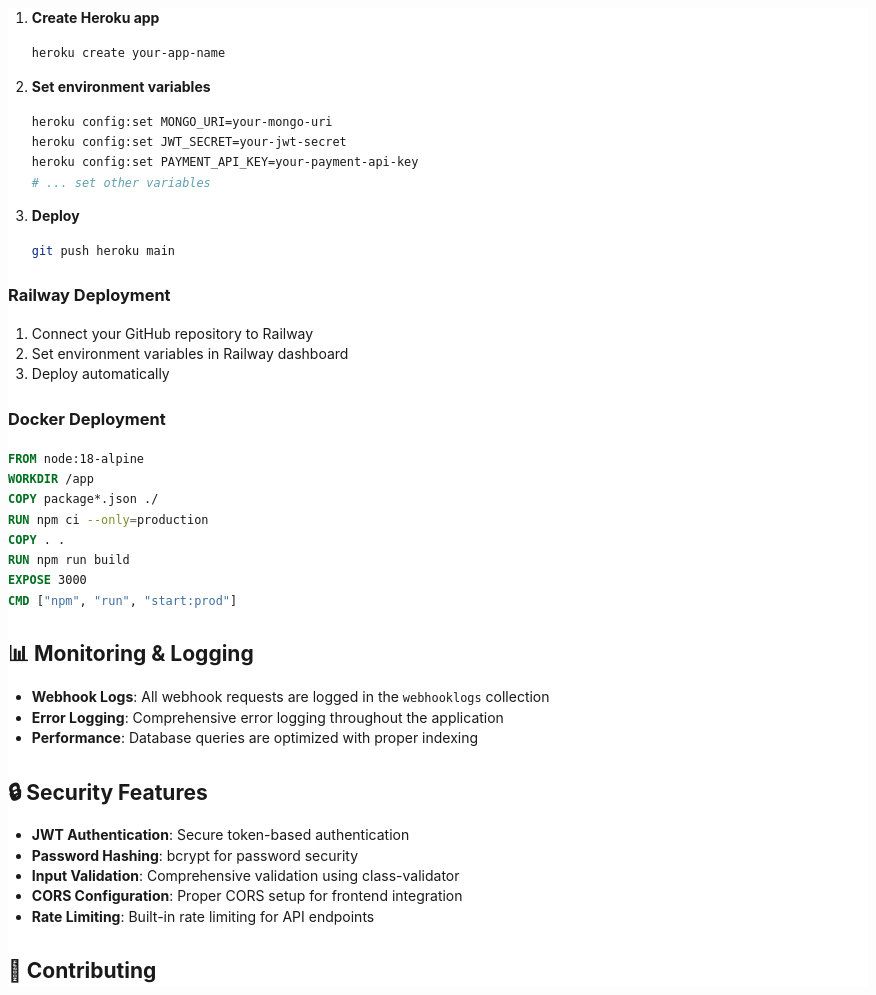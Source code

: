 1. **Create Heroku app**
   ```bash
   heroku create your-app-name
   ```

2. **Set environment variables**
   ```bash
   heroku config:set MONGO_URI=your-mongo-uri
   heroku config:set JWT_SECRET=your-jwt-secret
   heroku config:set PAYMENT_API_KEY=your-payment-api-key
   # ... set other variables
   ```

3. **Deploy**
   ```bash
   git push heroku main
   ```

### Railway Deployment

1. Connect your GitHub repository to Railway
2. Set environment variables in Railway dashboard
3. Deploy automatically

### Docker Deployment

```dockerfile
FROM node:18-alpine
WORKDIR /app
COPY package*.json ./
RUN npm ci --only=production
COPY . .
RUN npm run build
EXPOSE 3000
CMD ["npm", "run", "start:prod"]
```

## 📊 Monitoring & Logging

- **Webhook Logs**: All webhook requests are logged in the `webhooklogs` collection
- **Error Logging**: Comprehensive error logging throughout the application
- **Performance**: Database queries are optimized with proper indexing

## 🔒 Security Features

- **JWT Authentication**: Secure token-based authentication
- **Password Hashing**: bcrypt for password security
- **Input Validation**: Comprehensive validation using class-validator
- **CORS Configuration**: Proper CORS setup for frontend integration
- **Rate Limiting**: Built-in rate limiting for API endpoints

## 🤝 Contributing
